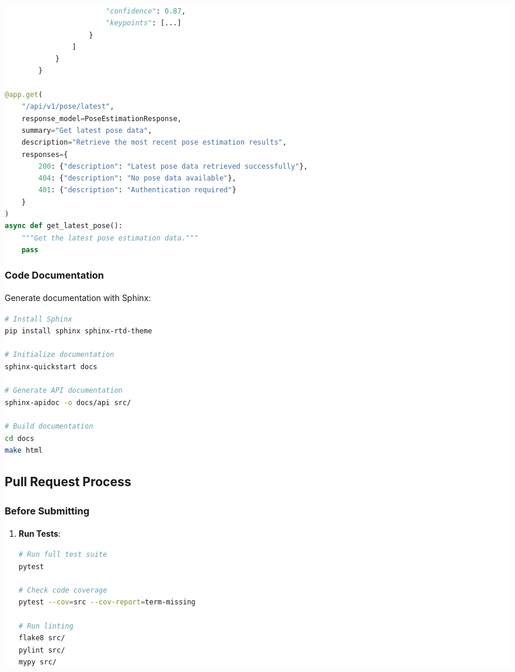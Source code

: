 ```python
                        "confidence": 0.87,
                        "keypoints": [...]
                    }
                ]
            }
        }

@app.get(
    "/api/v1/pose/latest",
    response_model=PoseEstimationResponse,
    summary="Get latest pose data",
    description="Retrieve the most recent pose estimation results",
    responses={
        200: {"description": "Latest pose data retrieved successfully"},
        404: {"description": "No pose data available"},
        401: {"description": "Authentication required"}
    }
)
async def get_latest_pose():
    """Get the latest pose estimation data."""
    pass
```

### Code Documentation

Generate documentation with Sphinx:

```bash
# Install Sphinx
pip install sphinx sphinx-rtd-theme

# Initialize documentation
sphinx-quickstart docs

# Generate API documentation
sphinx-apidoc -o docs/api src/

# Build documentation
cd docs
make html
```

## Pull Request Process

### Before Submitting

1. **Run Tests**:
   ```bash
   # Run full test suite
   pytest
   
   # Check code coverage
   pytest --cov=src --cov-report=term-missing
   
   # Run linting
   flake8 src/
   pylint src/
   mypy src/
   ```
